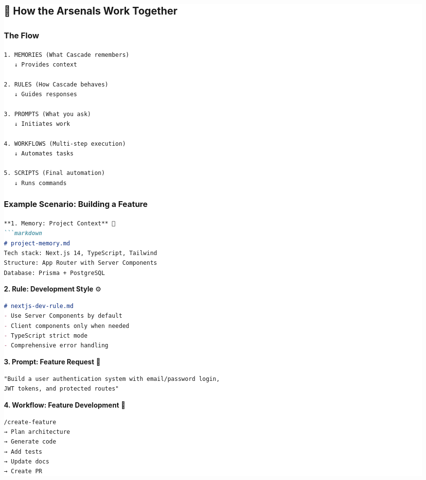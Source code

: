 
## 🌟 How the Arsenals Work Together

### The Flow

```
1. MEMORIES (What Cascade remembers)
   ↓ Provides context
   
2. RULES (How Cascade behaves)
   ↓ Guides responses
   
3. PROMPTS (What you ask)
   ↓ Initiates work
   
4. WORKFLOWS (Multi-step execution)
   ↓ Automates tasks
   
5. SCRIPTS (Final automation)
   ↓ Runs commands
```

### Example Scenario: Building a Feature

```markdown
**1. Memory: Project Context** 💭
```markdown
# project-memory.md
Tech stack: Next.js 14, TypeScript, Tailwind
Structure: App Router with Server Components
Database: Prisma + PostgreSQL
```

**2. Rule: Development Style** ⚙️
```markdown
# nextjs-dev-rule.md
- Use Server Components by default
- Client components only when needed
- TypeScript strict mode
- Comprehensive error handling
```

**3. Prompt: Feature Request** 📝
```
"Build a user authentication system with email/password login,
JWT tokens, and protected routes"
```

**4. Workflow: Feature Development** 🔄
```
/create-feature
→ Plan architecture
→ Generate code
→ Add tests
→ Update docs
→ Create PR
```
